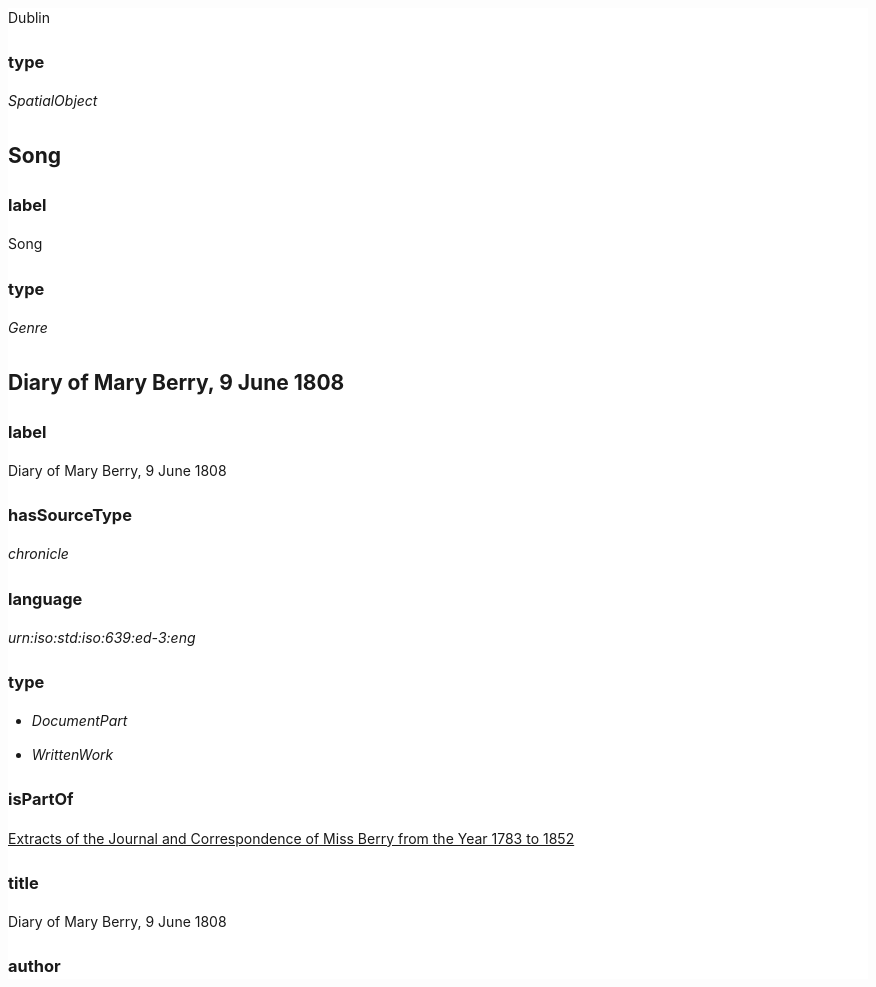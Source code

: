 Dublin

### type


*SpatialObject*

## Song

### label


Song

### type


*Genre*

## Diary of Mary Berry, 9 June 1808

### label


Diary of Mary Berry, 9 June 1808

### hasSourceType


*chronicle*

### language


*urn:iso:std:iso:639:ed-3:eng*

### type

 - *DocumentPart*

 - *WrittenWork*

### isPartOf


[Extracts of the Journal and Correspondence of Miss Berry from the Year 1783 to 1852](#Extracts-of-the-Journal-and-Correspondence-of-Miss-Berry-from-the-Year-1783-to-1852)

### title


Diary of Mary Berry, 9 June 1808

### author

